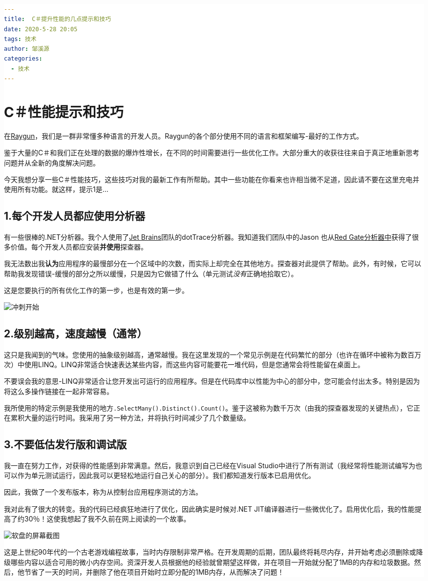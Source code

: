 ```yaml
---
title:  C＃提升性能的几点提示和技巧
date: 2020-5-28 20:05
tags: 技术
author: 邹溪源
categories:
  - 技术
---
```

# C＃性能提示和技巧

在[Raygun](https://raygun.com/)，我们是一群非常懂多种语言的开发人员。Raygun的各个部分使用不同的语言和框架编写-最好的工作方式。

鉴于大量的C＃和我们正在处理的数据的爆炸性增长，在不同的时间需要进行一些优化工作。大部分重大的收获往往来自于真正地重新思考问题并从全新的角度解决问题。

今天我想分享一些C＃性能技巧，这些技巧对我的最新工作有所帮助。其中一些功能在你看来也许相当微不足道，因此请不要在这里充电并使用所有功能。就这样，提示1是…

## 1.每个开发人员都应使用分析器

有一些很棒的.NET分析器。我个人使用了[Jet Brains](https://www.jetbrains.com/)团队的dotTrace分析器。我知道我们团队中的Jason 也从[Red Gate分析器中](http://www.red-gate.com/products/dotnet-development/ants-performance-profiler/)获得了很多价值。每个开发人员都应安装**并使用**探查器。

我无法数出我**认为**应用程序的最慢部分在一个区域中的次数，而实际上却完全在其他地方。探查器对此提供了帮助。此外，有时候，它可以帮助我发现错误-缓慢的部分之所以缓慢，只是因为它做错了什么（单元测试*没有*正确地拾取它）。

这是您要执行的所有优化工作的第一步，也是有效的第一步。

 ![冲刺开始](https://raygun.com/blog/images/c-sharp-performance/image1.jpg) 

## 2.级别越高，速度越慢（通常）

这只是我闻到的气味。您使用的抽象级别越高，通常越慢。我在这里发现的一个常见示例是在代码繁忙的部分（也许在循环中被称为数百万次）中使用LINQ。LINQ非常适合快速表达某些内容，而这些内容可能要花一堆代码，但是您通常会将性能留在桌面上。

不要误会我的意思-LINQ非常适合让您开发出可运行的应用程序。但是在代码库中以性能为中心的部分中，您可能会付出太多。特别是因为将这么多操作链接在一起非常容易。

我所使用的特定示例是我使用的地方`.SelectMany().Distinct().Count()`。鉴于这被称为数千万次（由我的探查器发现的关键热点），它正在累积大量的运行时间。我采用了另一种方法，并将执行时间减少了几个数量级。

## 3.不要低估发行版和调试版

我一直在努力工作，对获得的性能感到非常满意。然后，我意识到自己已经在Visual Studio中进行了所有测试（我经常将性能测试编写为也可以作为单元测试运行，因此我可以更轻松地运行自己关心的部分）。我们都知道发行版本已启用优化。

因此，我做了一个发布版本，称为从控制台应用程序测试的方法。

我对此有了很大的转变。我的代码已经疯狂地进行了优化，因此确实是时候对.NET JIT编译器进行一些微优化了。启用优化后，我的性能提高了约30％！这使我想起了我不久前在网上阅读的一个故事。

![软盘的屏幕截图](https://raygun.com/blog/images/c-sharp-performance/image3.png)

这是上世纪90年代的一个古老游戏编程故事，当时内存限制非常严格。在开发周期的后期，团队最终将耗尽内存，并开始考虑必须删除或降级哪些内容以适合可用的微小内存空间。资深开发人员根据他的经验就曾期望这样做，并在项目一开始就分配了1MB的内存和垃圾数据。然后，他节省了一天的时间，并删除了他在项目开始时立即分配的1MB内存，从而解决了问题！

